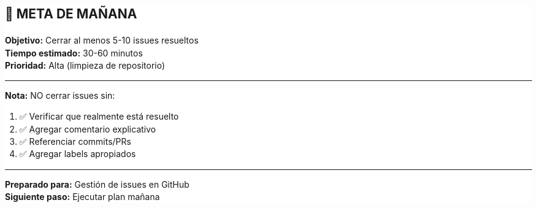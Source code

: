 
## 🎯 META DE MAÑANA

**Objetivo:** Cerrar al menos 5-10 issues resueltos  
**Tiempo estimado:** 30-60 minutos  
**Prioridad:** Alta (limpieza de repositorio)

---

**Nota:** NO cerrar issues sin:
1. ✅ Verificar que realmente está resuelto
2. ✅ Agregar comentario explicativo
3. ✅ Referenciar commits/PRs
4. ✅ Agregar labels apropiados

---

**Preparado para:** Gestión de issues en GitHub  
**Siguiente paso:** Ejecutar plan mañana
